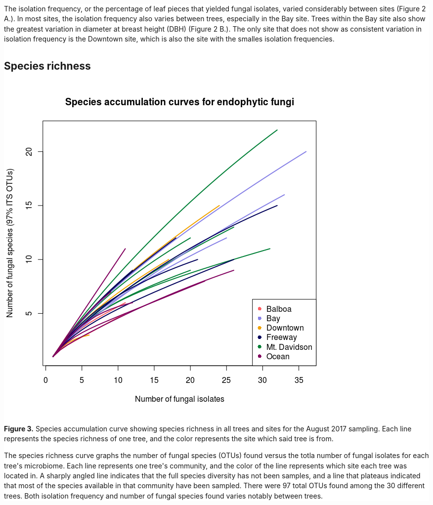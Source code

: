 The isolation frequency, or the percentage of leaf pieces that yielded fungal isolates, varied considerably between sites (Figure 2 A.). In most sites, the isolation frequency also varies between trees, especially in the Bay site. Trees within the Bay site also show the greatest variation in diameter at breast height (DBH) (Figure 2 B.). The only site that does not show as consistent variation in isolation frequency is the Downtown site, which is also the site with the smalles isolation frequencies.

Species richness
----------------

![](eg_thesis_files/figure-markdown_github/rarefaction-1.png)

**Figure 3.** Species accumulation curve showing species richness in all trees and sites for the August 2017 sampling. Each line represents the species richness of one tree, and the color represents the site which said tree is from.

The species richness curve graphs the number of fungal species (OTUs) found versus the totla number of fungal isolates for each tree's microbiome. Each line represents one tree's community, and the color of the line represents which site each tree was located in. A sharply angled line indicates that the full species diversity has not been samples, and a line that plateaus indicated that most of the species available in that community have been sampled. There were 97 total OTUs found among the 30 different trees. Both isolation frequency and number of fungal species found varies notably between trees.
